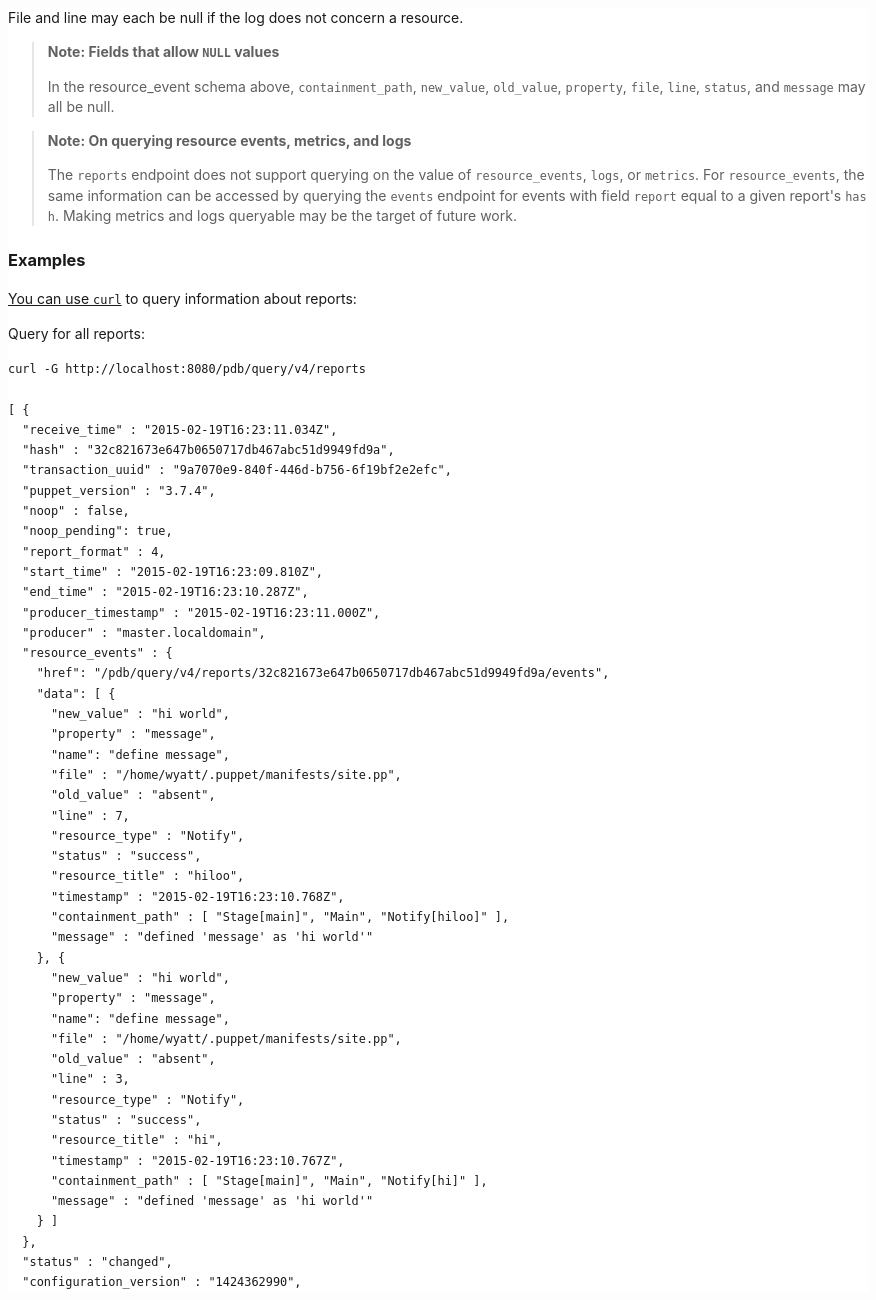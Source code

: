 File and line may each be null if the log does not concern a resource.

>**Note: Fields that allow `NULL` values**
>
>In the resource_event schema above, `containment_path`, `new_value`, `old_value`, `property`, `file`, `line`, `status`, and `message` may all be null.

>**Note: On querying resource events, metrics, and logs**
>
>The `reports` endpoint does not support querying on the value of `resource_events`, `logs`, or `metrics`. For `resource_events`, the same information can be accessed by querying the `events` endpoint for events with field `report` equal to a given report's `hash`. Making metrics and logs queryable may be the target of future work.

### Examples

[You can use `curl`][curl] to query information about reports:

Query for all reports:

    curl -G http://localhost:8080/pdb/query/v4/reports

    [ {
      "receive_time" : "2015-02-19T16:23:11.034Z",
      "hash" : "32c821673e647b0650717db467abc51d9949fd9a",
      "transaction_uuid" : "9a7070e9-840f-446d-b756-6f19bf2e2efc",
      "puppet_version" : "3.7.4",
      "noop" : false,
      "noop_pending": true,
      "report_format" : 4,
      "start_time" : "2015-02-19T16:23:09.810Z",
      "end_time" : "2015-02-19T16:23:10.287Z",
      "producer_timestamp" : "2015-02-19T16:23:11.000Z",
      "producer" : "master.localdomain",
      "resource_events" : {
        "href": "/pdb/query/v4/reports/32c821673e647b0650717db467abc51d9949fd9a/events",
        "data": [ {
          "new_value" : "hi world",
          "property" : "message",
          "name": "define message",
          "file" : "/home/wyatt/.puppet/manifests/site.pp",
          "old_value" : "absent",
          "line" : 7,
          "resource_type" : "Notify",
          "status" : "success",
          "resource_title" : "hiloo",
          "timestamp" : "2015-02-19T16:23:10.768Z",
          "containment_path" : [ "Stage[main]", "Main", "Notify[hiloo]" ],
          "message" : "defined 'message' as 'hi world'"
        }, {
          "new_value" : "hi world",
          "property" : "message",
          "name": "define message",
          "file" : "/home/wyatt/.puppet/manifests/site.pp",
          "old_value" : "absent",
          "line" : 3,
          "resource_type" : "Notify",
          "status" : "success",
          "resource_title" : "hi",
          "timestamp" : "2015-02-19T16:23:10.767Z",
          "containment_path" : [ "Stage[main]", "Main", "Notify[hi]" ],
          "message" : "defined 'message' as 'hi world'"
        } ]
      },
      "status" : "changed",
      "configuration_version" : "1424362990",

[curl]: ../curl.html#using-curl-from-localhost-non-sslhttp
[ast]: ./ast.html
[events]: ./events.html
[paging]: ./paging.html
[statuses]: {{puppet}}/format_report.html#puppettransactionreport
[query]: ./query.html
[8601]: http://en.wikipedia.org/wiki/ISO_8601
[subqueries]: ./ast.html#subquery-operators
[environments]: ./environments.html
[producers]: ./producers.html
[events]: ./events.html
[nodes]: ./nodes.html
[rich_data]: ./query.html#rich-data